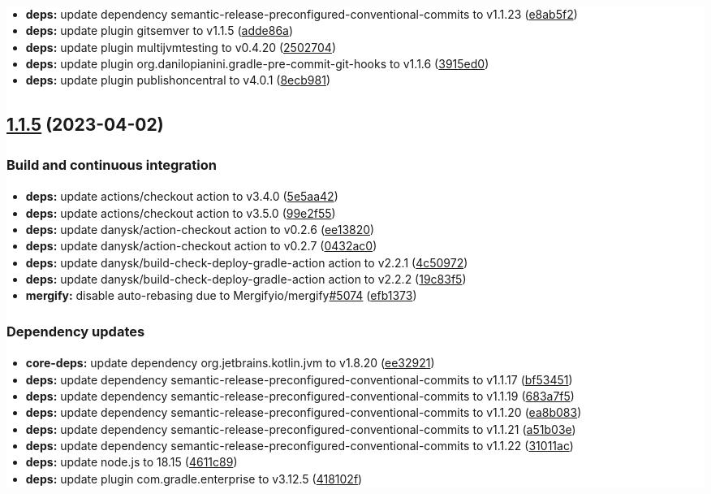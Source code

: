 * **deps:** update dependency semantic-release-preconfigured-conventional-commits to v1.1.23 ([e8ab5f2](https://github.com/DanySK/git-sensitive-semantic-versioning-gradle-plugin/commit/e8ab5f2ac6f76b1ffe43b7ac0d5f1412d2afd581))
* **deps:** update plugin gitsemver to v1.1.5 ([adde86a](https://github.com/DanySK/git-sensitive-semantic-versioning-gradle-plugin/commit/adde86a13a866b3bf3b6315fd8c309089f32f4c3))
* **deps:** update plugin multijvmtesting to v0.4.20 ([2502704](https://github.com/DanySK/git-sensitive-semantic-versioning-gradle-plugin/commit/250270464439dc879038f56381e18fbcd73ce542))
* **deps:** update plugin org.danilopianini.gradle-pre-commit-git-hooks to v1.1.6 ([3915ed0](https://github.com/DanySK/git-sensitive-semantic-versioning-gradle-plugin/commit/3915ed0d168599199bba31f31d059978ebc0428f))
* **deps:** update plugin publishoncentral to v4.0.1 ([8ecb981](https://github.com/DanySK/git-sensitive-semantic-versioning-gradle-plugin/commit/8ecb9818197978ca464433019bfb68bda05c1ed2))

## [1.1.5](https://github.com/DanySK/git-sensitive-semantic-versioning-gradle-plugin/compare/1.1.4...1.1.5) (2023-04-02)


### Build and continuous integration

* **deps:** update actions/checkout action to v3.4.0 ([5e5aa42](https://github.com/DanySK/git-sensitive-semantic-versioning-gradle-plugin/commit/5e5aa4233357044bdfad2e588f73bc6454ce722b))
* **deps:** update actions/checkout action to v3.5.0 ([99e2f55](https://github.com/DanySK/git-sensitive-semantic-versioning-gradle-plugin/commit/99e2f5535ee18d5631b851c2b73233beb1b95470))
* **deps:** update danysk/action-checkout action to v0.2.6 ([ee13820](https://github.com/DanySK/git-sensitive-semantic-versioning-gradle-plugin/commit/ee138200b03b63476d834292a8963befed08ff00))
* **deps:** update danysk/action-checkout action to v0.2.7 ([0432ac0](https://github.com/DanySK/git-sensitive-semantic-versioning-gradle-plugin/commit/0432ac0442528dadd1223904aaf929143671d83d))
* **deps:** update danysk/build-check-deploy-gradle-action action to v2.2.1 ([4c50972](https://github.com/DanySK/git-sensitive-semantic-versioning-gradle-plugin/commit/4c50972872f5f212dc75bfe74e24c130b9385d86))
* **deps:** update danysk/build-check-deploy-gradle-action action to v2.2.2 ([19c83f5](https://github.com/DanySK/git-sensitive-semantic-versioning-gradle-plugin/commit/19c83f5d39932e858f8204056ccf6fed36114d59))
* **mergify:** disable auto-rebasing due to Mergifyio/mergify[#5074](https://github.com/DanySK/git-sensitive-semantic-versioning-gradle-plugin/issues/5074) ([efb1373](https://github.com/DanySK/git-sensitive-semantic-versioning-gradle-plugin/commit/efb1373aa2c6efe83a1f6be2dd0c76907ea85837))


### Dependency updates

* **core-deps:** update dependency org.jetbrains.kotlin.jvm to v1.8.20 ([ee32921](https://github.com/DanySK/git-sensitive-semantic-versioning-gradle-plugin/commit/ee329215fd781ae3db03d3f2c28b90b242f737b3))
* **deps:** update dependency semantic-release-preconfigured-conventional-commits to v1.1.17 ([bf53451](https://github.com/DanySK/git-sensitive-semantic-versioning-gradle-plugin/commit/bf53451eb00c6bb770373d5fd4855f9af80ae667))
* **deps:** update dependency semantic-release-preconfigured-conventional-commits to v1.1.19 ([683a7f5](https://github.com/DanySK/git-sensitive-semantic-versioning-gradle-plugin/commit/683a7f5e39e4b3c256061f4b2786e5d869b0404e))
* **deps:** update dependency semantic-release-preconfigured-conventional-commits to v1.1.20 ([ea8b083](https://github.com/DanySK/git-sensitive-semantic-versioning-gradle-plugin/commit/ea8b083b5cf14dbe6f335fa1a032f733020bba30))
* **deps:** update dependency semantic-release-preconfigured-conventional-commits to v1.1.21 ([a51b03e](https://github.com/DanySK/git-sensitive-semantic-versioning-gradle-plugin/commit/a51b03e0de424912d93cca7acba3cad9b872d8ff))
* **deps:** update dependency semantic-release-preconfigured-conventional-commits to v1.1.22 ([31011ac](https://github.com/DanySK/git-sensitive-semantic-versioning-gradle-plugin/commit/31011ac2144fa1cd62822f9d00dedfdc30be7a55))
* **deps:** update node.js to 18.15 ([4611c89](https://github.com/DanySK/git-sensitive-semantic-versioning-gradle-plugin/commit/4611c8935c8495a5ec66aa20b2e327204cdd92bb))
* **deps:** update plugin com.gradle.enterprise to v3.12.5 ([418102f](https://github.com/DanySK/git-sensitive-semantic-versioning-gradle-plugin/commit/418102f40fc1f15550247ebbfcda4300bcbb6ec7))